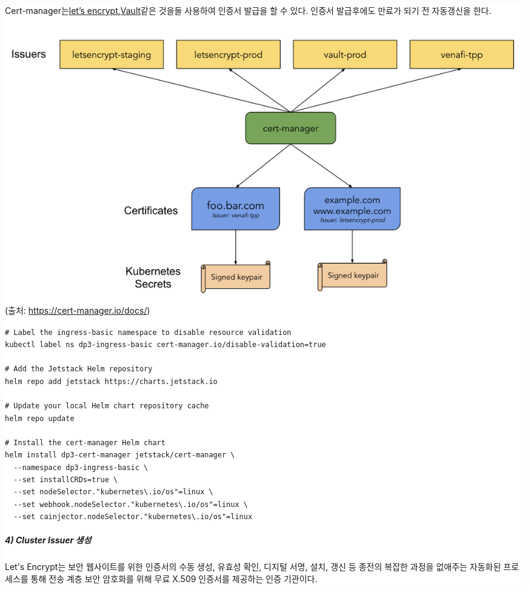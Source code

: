 Cert-manager는[let’s encrypt](https://letsencrypt.org/),[Vault](https://www.vaultproject.io/)같은 것을들 사용하여 인증서 발급을 할 수 있다. 인증서 발급후에도 만료가 되기 전 자동갱신을 한다.

![cert-manager](../refarch/image/harbor-certmanager.png)
(출처: https://cert-manager.io/docs/)


```
# Label the ingress-basic namespace to disable resource validation
kubectl label ns dp3-ingress-basic cert-manager.io/disable-validation=true

# Add the Jetstack Helm repository
helm repo add jetstack https://charts.jetstack.io

# Update your local Helm chart repository cache
helm repo update

# Install the cert-manager Helm chart
helm install dp3-cert-manager jetstack/cert-manager \
  --namespace dp3-ingress-basic \
  --set installCRDs=true \
  --set nodeSelector."kubernetes\.io/os"=linux \
  --set webhook.nodeSelector."kubernetes\.io/os"=linux \
  --set cainjector.nodeSelector."kubernetes\.io/os"=linux
```

##### 4) Cluster Issuer 생성 

Let's Encrypt는 보안 웹사이트를 위한 인증서의 수동 생성, 유효성 확인, 디지털 서명, 설치, 갱신 등 종전의 복잡한 과정을 없애주는 자동화된 프로세스를 통해 전송 계층 보안 암호화를 위해 무료 X.509 인증서를 제공하는 인증 기관이다.
